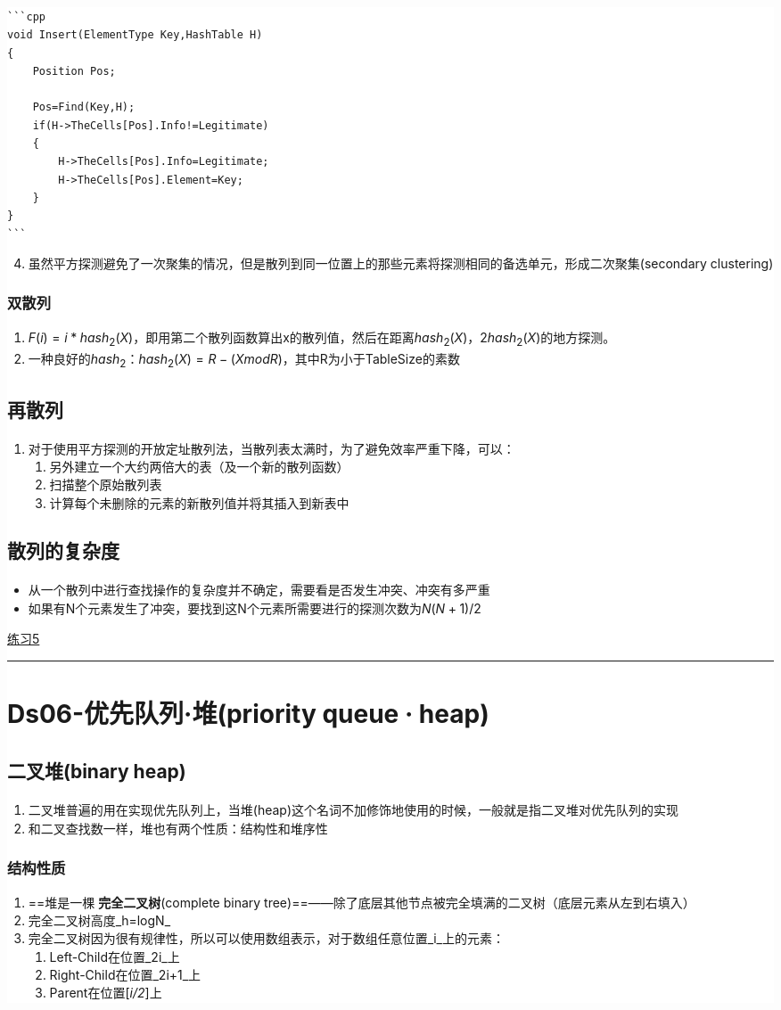     ```cpp
    void Insert(ElementType Key,HashTable H)
    {
        Position Pos;

        Pos=Find(Key,H);
        if(H->TheCells[Pos].Info!=Legitimate)
        {
            H->TheCells[Pos].Info=Legitimate;
            H->TheCells[Pos].Element=Key;
        }
    }
    ```

4. 虽然平方探测避免了一次聚集的情况，但是散列到同一位置上的那些元素将探测相同的备选单元，形成二次聚集(secondary clustering)

### 双散列

1. $F(i) = i*hash_2(X)$，即用第二个散列函数算出x的散列值，然后在距离$hash_2( X )$，$2hash_2(X)$的地方探测。
2. 一种良好的$hash_2$：$hash_2(X) = R-(X mod R)$，其中R为小于TableSize的素数

## 再散列

1. 对于使用平方探测的开放定址散列法，当散列表太满时，为了避免效率严重下降，可以：
    1. 另外建立一个大约两倍大的表（及一个新的散列函数）
    2. 扫描整个原始散列表
    3. 计算每个未删除的元素的新散列值并将其插入到新表中

## 散列的复杂度

- 从一个散列中进行查找操作的复杂度并不确定，需要看是否发生冲突、冲突有多严重
- 如果有N个元素发生了冲突，要找到这N个元素所需要进行的探测次数为$N(N+1)/2$

[练习5](https://www.cnblogs.com/nonlinearthink/p/11044752.html)

---

# Ds06-优先队列·堆(priority queue · heap)

## 二叉堆(binary heap)

1. 二叉堆普遍的用在实现优先队列上，当堆(heap)这个名词不加修饰地使用的时候，一般就是指二叉堆对优先队列的实现
2. 和二叉查找数一样，堆也有两个性质：结构性和堆序性

### 结构性质

1. ==堆是一棵 **完全二叉树**(complete binary tree)==——除了底层其他节点被完全填满的二叉树（底层元素从左到右填入）
2. 完全二叉树高度_h=logN_
3. 完全二叉树因为很有规律性，所以可以使用数组表示，对于数组任意位置_i_上的元素：
    1. Left-Child在位置_2i_上
    2. Right-Child在位置_2i+1_上
    3. Parent在位置[_i/2_]上
